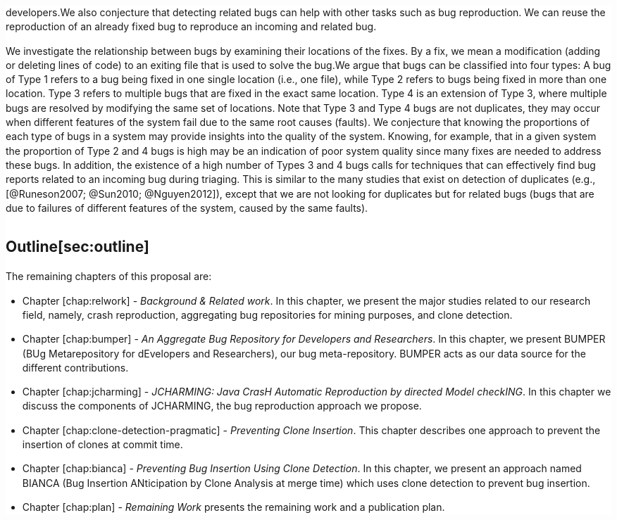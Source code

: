 developers.We also conjecture that detecting related bugs can help with
other tasks such as bug reproduction. We can reuse the reproduction of
an already fixed bug to reproduce an incoming and related bug.

We investigate the relationship between bugs by examining their
locations of the fixes. By a fix, we mean a modification (adding or
deleting lines of code) to an exiting file that is used to solve the
bug.We argue that bugs can be classified into four types: A bug of Type
1 refers to a bug being fixed in one single location (i.e., one file),
while Type 2 refers to bugs being fixed in more than one location. Type
3 refers to multiple bugs that are fixed in the exact same location.
Type 4 is an extension of Type 3, where multiple bugs are resolved by
modifying the same set of locations. Note that Type 3 and Type 4 bugs
are not duplicates, they may occur when different features of the system
fail due to the same root causes (faults). We conjecture that knowing
the proportions of each type of bugs in a system may provide insights
into the quality of the system. Knowing, for example, that in a given
system the proportion of Type 2 and 4 bugs is high may be an indication
of poor system quality since many fixes are needed to address these
bugs. In addition, the existence of a high number of Types 3 and 4 bugs
calls for techniques that can effectively find bug reports related to an
incoming bug during triaging. This is similar to the many studies that
exist on detection of duplicates (e.g.,
[@Runeson2007; @Sun2010; @Nguyen2012]), except that we are not looking
for duplicates but for related bugs (bugs that are due to failures of
different features of the system, caused by the same faults).

Outline\[sec:outline\]
----------------------

The remaining chapters of this proposal are:

-   Chapter \[chap:relwork\] - <span>*Background & Related work*</span>.
    In this chapter, we present the major studies related to our
    research field, namely, crash reproduction, aggregating bug
    repositories for mining purposes, and clone detection.

-   Chapter \[chap:bumper\] - <span>*An Aggregate Bug Repository for
    Developers and Researchers*</span>. In this chapter, we present
    <span>BUMPER</span> (BUg Metarepository for dEvelopers and
    Researchers), our bug meta-repository. <span>BUMPER</span> acts as
    our data source for the different contributions.

-   Chapter \[chap:jcharming\] - <span>*JCHARMING: Java CrasH Automatic
    Reproduction by directed Model checkING*</span>. In this chapter we
    discuss the components of JCHARMING, the bug reproduction approach
    we propose.

-   Chapter \[chap:clone-detection-pragmatic\] - <span>*Preventing Clone
    Insertion*</span>. This chapter describes one approach to prevent
    the insertion of clones at commit time.

-   Chapter \[chap:bianca\] - <span>*Preventing Bug Insertion Using
    Clone Detection*</span>. In this chapter, we present an approach
    named <span>BIANCA</span> (Bug Insertion ANticipation by Clone
    Analysis at merge time) which uses clone detection to prevent
    bug insertion.

-   Chapter \[chap:plan\] - <span>*Remaining Work*</span> presents the
    remaining work and a publication plan.


